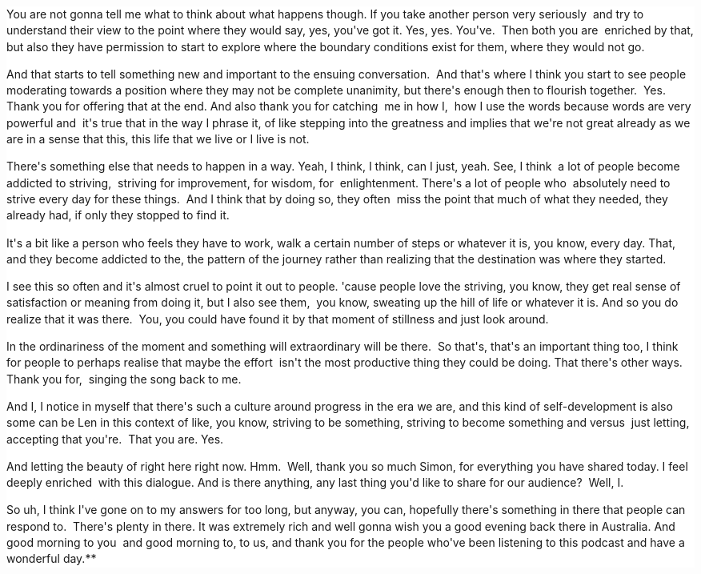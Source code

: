   

You are not gonna tell me what to think about what happens though. If you take another person very seriously  and try to understand their view to the point where they would say, yes, you've got it. Yes, yes. You've.  Then both you are  enriched by that, but also they have permission to start to explore where the boundary conditions exist for them, where they would not go.

  

And that starts to tell something new and important to the ensuing conversation.  And that's where I think you start to see people moderating towards a position where they may not be complete unanimity, but there's enough then to flourish together.  Yes. Thank you for offering that at the end. And also thank you for catching  me in how I,  how I use the words because words are very powerful and  it's true that in the way I phrase it, of like stepping into the greatness and implies that we're not great already as we are in a sense that this, this life that we live or I live is not. 

  

There's something else that needs to happen in a way. Yeah, I think, I think, can I just, yeah. See, I think  a lot of people become addicted to striving,  striving for improvement, for wisdom, for  enlightenment. There's a lot of people who  absolutely need to strive every day for these things.  And I think that by doing so, they often  miss the point that much of what they needed, they already had, if only they stopped to find it. 

  

It's a bit like a person who feels they have to work, walk a certain number of steps or whatever it is, you know, every day. That,  and they become addicted to the, the pattern of the journey rather than realizing that the destination was where they started. 

  

I see this so often and it's almost cruel to point it out to people. 'cause people love the striving, you know, they get real sense of satisfaction or meaning from doing it, but I also see them,  you know, sweating up the hill of life or whatever it is. And so you do realize that it was there.  You, you could have found it by that moment of stillness and just look around.

  

In the ordinariness of the moment and something will extraordinary will be there.  So that's, that's an important thing too, I think for people to perhaps realise that maybe the effort  isn't the most productive thing they could be doing. That there's other ways.  Thank you for,  singing the song back to me.

  

And I, I notice in myself that there's such a culture around progress in the era we are, and this kind of self-development is also some can be Len in this context of like, you know, striving to be something, striving to become something and versus  just letting, accepting that you're.  That you are. Yes.

  

And letting the beauty of right here right now. Hmm.  Well, thank you so much Simon, for everything you have shared today. I feel deeply enriched  with this dialogue. And is there anything, any last thing you'd like to share for our audience?  Well, I. 

  

So uh, I think I've gone on to my answers for too long, but anyway, you can, hopefully there's something in there that people can respond to.  There's plenty in there. It was extremely rich and well gonna wish you a good evening back there in Australia. And good morning to you  and good morning to, to us, and thank you for the people who've been listening to this podcast and have a wonderful day.**